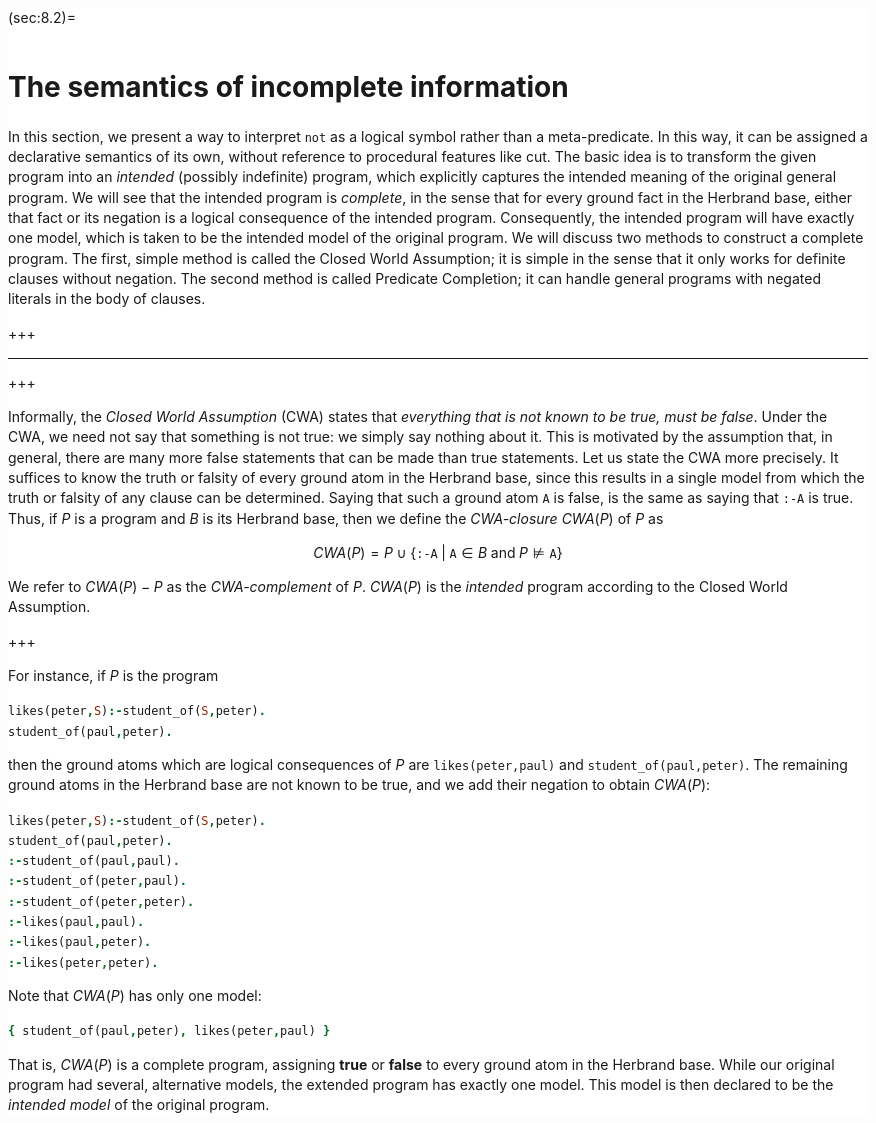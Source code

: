 
(sec:8.2)=
# The semantics of incomplete information #

In this section, we present a way to interpret `not` as a logical symbol rather than a meta-predicate. In this way, it can be assigned a declarative semantics of its own, without reference to procedural features like cut. The basic idea is to transform the given program into an *intended* (possibly indefinite) program, which explicitly captures the intended meaning of the original general program. We will see that the intended program is *complete*, in the sense that for every ground fact in the Herbrand base, either that fact or its negation is a logical consequence of the intended program. Consequently, the intended program will have exactly one model, which is taken to be the intended model of the original program. We will discuss two methods to construct a complete program. The first, simple method is called the Closed World Assumption; it is simple in the sense that it only works for definite clauses without negation. The second method is called Predicate Completion; it can handle general programs with negated literals in the body of clauses.

+++

---

+++

Informally, the *Closed World Assumption* (CWA) states that *everything that is not known to be true, must be false*. Under the CWA, we need not say that something is not true: we simply say nothing about it. This is motivated by the assumption that, in general, there are many more false statements that can be made than true statements. Let us state the CWA more precisely. It suffices to know the truth or falsity of every ground atom in the Herbrand base, since this results in a single model from which the truth or falsity of any clause can be determined. Saying that such a ground atom `A` is false, is the same as saying that `:-A` is true. Thus, if $P$ is a program and $B$ is its Herbrand base, then we define the *CWA-closure* $CWA(P)$ of $P$ as

$$
CWA(P) = P \cup \{ \texttt{:-A} \; | \; \texttt{A} \in B \; \text{and} \; P \nvDash \texttt{A} \}
$$

We refer to $CWA(P)-P$ as the *CWA-complement* of $P$. $CWA(P)$ is the *intended* program according to the Closed World Assumption.

+++

For instance, if $P$ is the program
```Prolog
likes(peter,S):-student_of(S,peter).
student_of(paul,peter).
```
then the ground atoms which are logical consequences of $P$ are `likes(peter,paul)` and `student_of(paul,peter)`.
The remaining ground atoms in the Herbrand base are not known to be true, and we add their negation to obtain $CWA(P)$:
```Prolog
likes(peter,S):-student_of(S,peter).
student_of(paul,peter).
:-student_of(paul,paul).
:-student_of(peter,paul).
:-student_of(peter,peter).
:-likes(paul,paul).
:-likes(paul,peter).
:-likes(peter,peter).
```
Note that $CWA(P)$ has only one model:
```Prolog
{ student_of(paul,peter), likes(peter,paul) }
```
That is, $CWA(P)$ is a complete program, assigning **true** or **false** to every ground atom in the Herbrand base. While our original program had several, alternative models, the extended program has exactly one model. This model is then declared to be the *intended model* of the original program.
